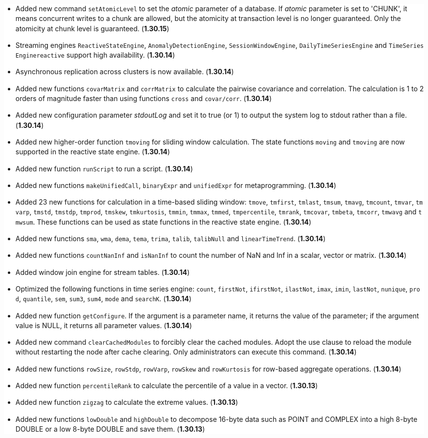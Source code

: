 * Added new command `setAtomicLevel` to set the *atomic* parameter of a database. If *atomic* parameter is set to 'CHUNK', it means concurrent writes to a chunk are allowed, but the atomicity at transaction level is no longer guaranteed. Only the atomicity at chunk level is guaranteed. (**1.30.15**)

* Streaming engines `ReactiveStateEngine`, `AnomalyDetectionEngine`, `SessionWindowEngine`, `DailyTimeSeriesEngine` and `TimeSeriesEnginereactive` support high availability. (**1.30.14**)

* Asynchronous replication across clusters is now available. (**1.30.14**)

* Added new functions `covarMatrix` and `corrMatrix` to calculate the pairwise covariance and correlation. The calculation is 1 to 2 orders of magnitude faster than using functions `cross` and `covar/corr`. (**1.30.14**)

* Added new configuration parameter *stdoutLog* and set it to true (or 1) to output the system log to stdout rather than a file. (**1.30.14**)

* Added new higher-order function `tmoving` for sliding window calculation. The state functions `moving` and `tmoving` are now supported in the reactive state engine. (**1.30.14**)

* Added new function `runScript` to run a script. (**1.30.14**)

* Added new functions `makeUnifiedCall`, `binaryExpr` and `unifiedExpr` for metaprogramming. (**1.30.14**)

* Added 23 new functions for calculation in a time-based sliding window: `tmove`, `tmfirst`, `tmlast`, `tmsum`, `tmavg`, `tmcount`, `tmvar`, `tmvarp`, `tmstd`, `tmstdp`, `tmprod`, `tmskew`, `tmkurtosis`, `tmmin`, `tmmax`, `tmmed`, `tmpercentile`, `tmrank`, `tmcovar`, `tmbeta`, `tmcorr`, `tmwavg` and `tmwsum`. These functions can be used as state functions in the reactive state engine. (**1.30.14**)

* Added new functions `sma`, `wma`, `dema`, `tema`, `trima`, `talib`, `talibNull` and `linearTimeTrend`. (**1.30.14**)

* Added new functions `countNanInf` and `isNanInf` to count the number of NaN and Inf in a scalar, vector or matrix. (**1.30.14**)

* Added window join engine for stream tables. (**1.30.14**)

* Optimized the following functions in time series engine: `count`, `firstNot`, `ifirstNot`, `ilastNot`, `imax`, `imin`, `lastNot`, `nunique`, `prod`, `quantile`, `sem`, `sum3`, `sum4`, `mode` and `searchK`. (**1.30.14**)

* Added new function `getConfigure`. If the argument is a parameter name, it returns the value of the parameter; if the argument value is NULL, it returns all parameter values. (**1.30.14**)

* Added new command `clearCachedModules` to forcibly clear the cached modules. Adopt the use clause to reload the module without restarting the node after cache clearing. Only administrators can execute this command. (**1.30.14**)

* Added new functions `rowSize`, `rowStdp`, `rowVarp`, `rowSkew` and `rowKurtosis` for row-based aggregate operations. (**1.30.14**)

* Added new function `percentileRank` to calculate the percentile of a value in a vector. (**1.30.13**)

* Added new function `zigzag` to calculate the extreme values. (**1.30.13**)

* Added new functions `lowDouble` and `highDouble` to decompose 16-byte data such as POINT and COMPLEX into a high 8-byte DOUBLE or a low 8-byte DOUBLE and save them. (**1.30.13**)
